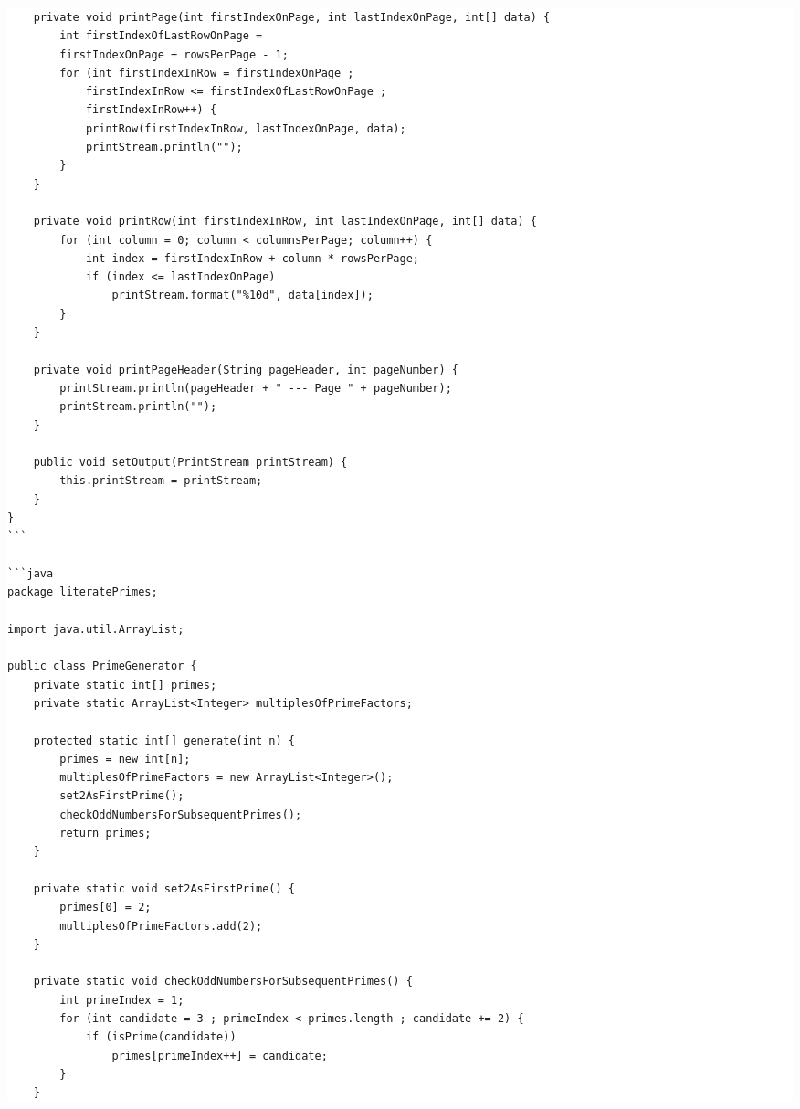         private void printPage(int firstIndexOnPage, int lastIndexOnPage, int[] data) { 
            int firstIndexOfLastRowOnPage =
            firstIndexOnPage + rowsPerPage - 1;
            for (int firstIndexInRow = firstIndexOnPage ; 
                firstIndexInRow <= firstIndexOfLastRowOnPage ;
                firstIndexInRow++) { 
                printRow(firstIndexInRow, lastIndexOnPage, data); 
                printStream.println("");
            } 
        }

        private void printRow(int firstIndexInRow, int lastIndexOnPage, int[] data) {
            for (int column = 0; column < columnsPerPage; column++) {
                int index = firstIndexInRow + column * rowsPerPage; 
                if (index <= lastIndexOnPage)
                    printStream.format("%10d", data[index]); 
            }
        }

        private void printPageHeader(String pageHeader, int pageNumber) {
            printStream.println(pageHeader + " --- Page " + pageNumber);
            printStream.println(""); 
        }

        public void setOutput(PrintStream printStream) { 
            this.printStream = printStream;
        } 
    }
    ```

    ```java
    package literatePrimes;

    import java.util.ArrayList;

    public class PrimeGenerator {
        private static int[] primes;
        private static ArrayList<Integer> multiplesOfPrimeFactors;

        protected static int[] generate(int n) {
            primes = new int[n];
            multiplesOfPrimeFactors = new ArrayList<Integer>(); 
            set2AsFirstPrime(); 
            checkOddNumbersForSubsequentPrimes();
            return primes; 
        }

        private static void set2AsFirstPrime() { 
            primes[0] = 2; 
            multiplesOfPrimeFactors.add(2);
        }

        private static void checkOddNumbersForSubsequentPrimes() { 
            int primeIndex = 1;
            for (int candidate = 3 ; primeIndex < primes.length ; candidate += 2) { 
                if (isPrime(candidate))
                    primes[primeIndex++] = candidate; 
            }
        }
